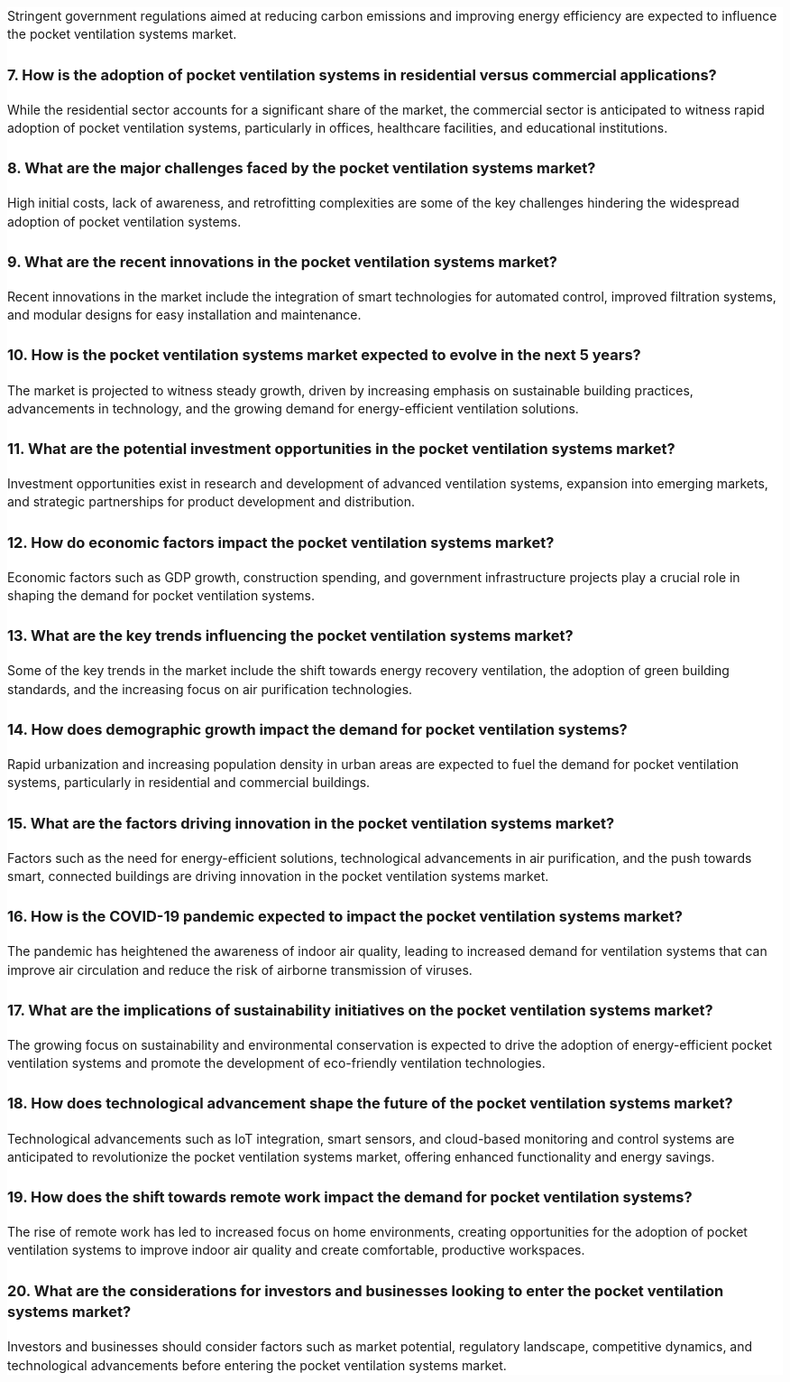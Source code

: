 <p>Stringent government regulations aimed at reducing carbon emissions and improving energy efficiency are expected to influence the pocket ventilation systems market.</p> <h3>7. How is the adoption of pocket ventilation systems in residential versus commercial applications?</h3> <p>While the residential sector accounts for a significant share of the market, the commercial sector is anticipated to witness rapid adoption of pocket ventilation systems, particularly in offices, healthcare facilities, and educational institutions.</p> <h3>8. What are the major challenges faced by the pocket ventilation systems market?</h3> <p>High initial costs, lack of awareness, and retrofitting complexities are some of the key challenges hindering the widespread adoption of pocket ventilation systems.</p> <h3>9. What are the recent innovations in the pocket ventilation systems market?</h3> <p>Recent innovations in the market include the integration of smart technologies for automated control, improved filtration systems, and modular designs for easy installation and maintenance.</p> <h3>10. How is the pocket ventilation systems market expected to evolve in the next 5 years?</h3> <p>The market is projected to witness steady growth, driven by increasing emphasis on sustainable building practices, advancements in technology, and the growing demand for energy-efficient ventilation solutions.</p> <h3>11. What are the potential investment opportunities in the pocket ventilation systems market?</h3> <p>Investment opportunities exist in research and development of advanced ventilation systems, expansion into emerging markets, and strategic partnerships for product development and distribution.</p> <h3>12. How do economic factors impact the pocket ventilation systems market?</h3> <p>Economic factors such as GDP growth, construction spending, and government infrastructure projects play a crucial role in shaping the demand for pocket ventilation systems.</p> <h3>13. What are the key trends influencing the pocket ventilation systems market?</h3> <p>Some of the key trends in the market include the shift towards energy recovery ventilation, the adoption of green building standards, and the increasing focus on air purification technologies.</p> <h3>14. How does demographic growth impact the demand for pocket ventilation systems?</h3> <p>Rapid urbanization and increasing population density in urban areas are expected to fuel the demand for pocket ventilation systems, particularly in residential and commercial buildings.</p> <h3>15. What are the factors driving innovation in the pocket ventilation systems market?</h3> <p>Factors such as the need for energy-efficient solutions, technological advancements in air purification, and the push towards smart, connected buildings are driving innovation in the pocket ventilation systems market.</p> <h3>16. How is the COVID-19 pandemic expected to impact the pocket ventilation systems market?</h3> <p>The pandemic has heightened the awareness of indoor air quality, leading to increased demand for ventilation systems that can improve air circulation and reduce the risk of airborne transmission of viruses.</p> <h3>17. What are the implications of sustainability initiatives on the pocket ventilation systems market?</h3> <p>The growing focus on sustainability and environmental conservation is expected to drive the adoption of energy-efficient pocket ventilation systems and promote the development of eco-friendly ventilation technologies.</p> <h3>18. How does technological advancement shape the future of the pocket ventilation systems market?</h3> <p>Technological advancements such as IoT integration, smart sensors, and cloud-based monitoring and control systems are anticipated to revolutionize the pocket ventilation systems market, offering enhanced functionality and energy savings.</p> <h3>19. How does the shift towards remote work impact the demand for pocket ventilation systems?</h3> <p>The rise of remote work has led to increased focus on home environments, creating opportunities for the adoption of pocket ventilation systems to improve indoor air quality and create comfortable, productive workspaces.</p> <h3>20. What are the considerations for investors and businesses looking to enter the pocket ventilation systems market?</h3> <p>Investors and businesses should consider factors such as market potential, regulatory landscape, competitive dynamics, and technological advancements before entering the pocket ventilation systems market.</p></body></html></strong></p>
